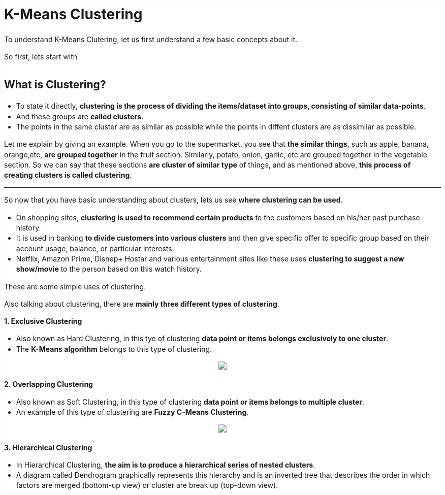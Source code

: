 # K-Means Clustering
To understand K-Means Clutering, let us first understand a few basic concepts about it. 

So first, lets start with
## What is Clustering?
* To state it directly, **clustering is the process of dividing the items/dataset into groups, consisting of similar data-points**.
* And these groups are **called clusters**.
* The points in the same cluster are as similar as possible while the points in diffent clusters are as dissimilar as possible.

Let me explain by giving an example.
When you go to the supermarket, you see that **the similar things**, such as apple, banana, orange,etc, **are grouped together** in the fruit section. Similarly, potato, onion, garlic, etc are grouped together in the vegetable section. So we can say that these sections **are cluster of similar type** of things, and as mentioned above, **this process of creating clusters is called clustering**.
___
So now that you have basic understanding about clusters, lets us see **where clustering can be used**.
* On shopping sites, **clustering is used to recommend certain products** to the customers based on his/her past purchase history.
* It is used in banking **to divide customers into various clusters** and then give specific offer to specific group based on their account usage, balance,  or particular interests.
* Netflix, Amazon Prime, Disnep+ Hostar and various entertainment sites like these uses **clustering to suggest a new show/movie** to the person based on this watch history.

These are some simple uses of clustering.

Also talking about clustering, there are **mainly three different types of clustering**.

**1. Exclusive Clustering** 
  * Also known as Hard Clustering, in this tye of clustering **data point or items belongs exclusively to one cluster**. 
  * The **K-Means algorithm** belongs to this type of clustering.
  
  <p align="center">
  <img src="https://github.com/patelkishan9286/Kishan_ML_K-MeansClustering/blob/master/EC.PNG">
  </p>

**2. Overlapping Clustering**
  * Also known as Soft Clustering, in this type of clustering **data point or items belongs to multiple cluster**.
  * An example of this type of clustering are **Fuzzy C-Means Clustering**.
  
  <p align="center">
  <img src="https://github.com/patelkishan9286/Kishan_ML_K-MeansClustering/blob/master/OC.PNG">
  </p>

**3. Hierarchical Clustering**
  * In Hierarchical Clustering, **the aim is to produce a hierarchical series of nested clusters**.
  * A diagram called Dendrogram graphically represents this hierarchy and is an inverted tree that describes the order in which factors are merged (bottom-up view) or cluster are break up (top-down view).
  